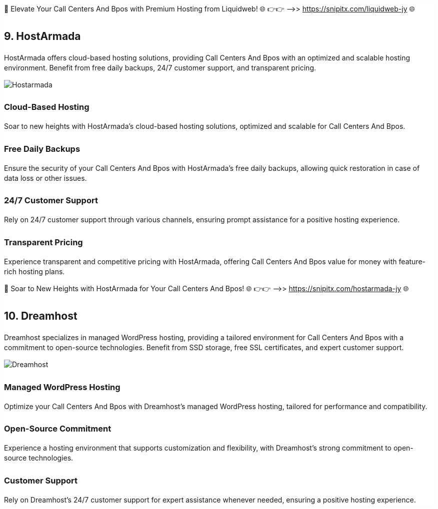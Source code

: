 🚀 Elevate Your Call Centers And Bpos with Premium Hosting from Liquidweb! 🌐
👉👉 -->> https://snipitx.com/liquidweb-jy 🌐

## 9. HostArmada

HostArmada offers cloud-based hosting solutions, providing Call Centers And Bpos with an optimized and scalable hosting environment. Benefit from free daily backups, 24/7 customer support, and transparent pricing.

![Hostarmada](https://i.imgur.com/KFbdf3o.jpeg "Hostarmada Hosting")

### Cloud-Based Hosting
Soar to new heights with HostArmada’s cloud-based hosting solutions, optimized and scalable for Call Centers And Bpos.

### Free Daily Backups
Ensure the security of your Call Centers And Bpos with HostArmada’s free daily backups, allowing quick restoration in case of data loss or other issues.

### 24/7 Customer Support
Rely on 24/7 customer support through various channels, ensuring prompt assistance for a positive hosting experience.

### Transparent Pricing
Experience transparent and competitive pricing with HostArmada, offering Call Centers And Bpos value for money with feature-rich hosting plans.

🚀 Soar to New Heights with HostArmada for Your Call Centers And Bpos! 🌐
👉👉 -->> https://snipitx.com/hostarmada-jy 🌐

## 10. Dreamhost

Dreamhost specializes in managed WordPress hosting, providing a tailored environment for Call Centers And Bpos with a commitment to open-source technologies. Benefit from SSD storage, free SSL certificates, and expert customer support.

![Dreamhost](https://i.imgur.com/rXIg8ip.jpeg "Dreamhost Hosting")

### Managed WordPress Hosting
Optimize your Call Centers And Bpos with Dreamhost’s managed WordPress hosting, tailored for performance and compatibility.

### Open-Source Commitment
Experience a hosting environment that supports customization and flexibility, with Dreamhost’s strong commitment to open-source technologies.

### Customer Support
Rely on Dreamhost’s 24/7 customer support for expert assistance whenever needed, ensuring a positive hosting experience.
